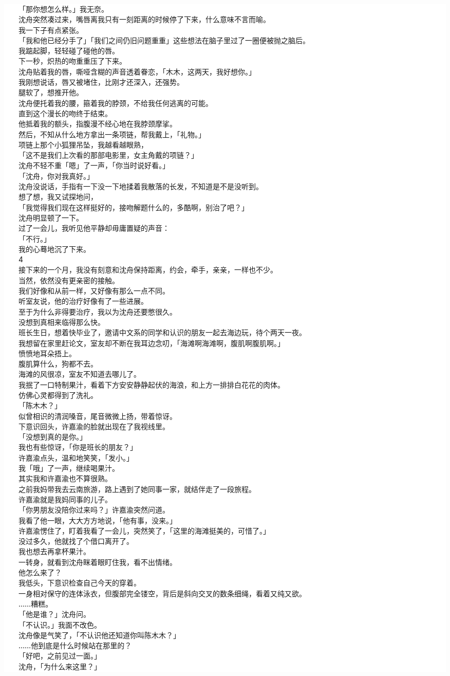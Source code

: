 &emsp;&emsp;「那你想怎么样。」我无奈。  
&emsp;&emsp;沈舟突然凑过来，嘴唇离我只有一刻距离的时候停了下来，什么意味不言而喻。  
&emsp;&emsp;我一下子有点紧张。  
&emsp;&emsp;「我和他已经分手了」「我们之间仍旧问题重重」这些想法在脑子里过了一圈便被抛之脑后。  
&emsp;&emsp;我踮起脚，轻轻碰了碰他的唇。  
&emsp;&emsp;下一秒，炽热的吻重重压了下来。  
&emsp;&emsp;沈舟贴着我的唇，嘶哑含糊的声音透着眷恋，「木木，这两天，我好想你。」  
&emsp;&emsp;我刚想说话，唇又被堵住，比刚才还深入，还强势。  
&emsp;&emsp;腿软了，想推开他。  
&emsp;&emsp;沈舟便托着我的腰，箍着我的脖颈，不给我任何逃离的可能。  
&emsp;&emsp;直到这个漫长的吻终于结束。  
&emsp;&emsp;他抵着我的额头，指腹漫不经心地在我脖颈摩挲。  
&emsp;&emsp;然后，不知从什么地方拿出一条项链，帮我戴上，「礼物。」  
&emsp;&emsp;项链上那个小狐狸吊坠，我越看越眼熟，  
&emsp;&emsp;「这不是我们上次看的那部电影里，女主角戴的项链？」  
&emsp;&emsp;沈舟不轻不重「嗯」了一声，「你当时说好看。」  
&emsp;&emsp;「沈舟，你对我真好。」  
&emsp;&emsp;沈舟没说话，手指有一下没一下地揉着我散落的长发，不知道是不是没听到。  
&emsp;&emsp;想了想，我又试探地问，  
&emsp;&emsp;「我觉得我们现在这样挺好的，接吻解题什么的，多酷啊，别治了吧？」  
&emsp;&emsp;沈舟明显顿了一下。  
&emsp;&emsp;过了一会儿，我听见他平静却毋庸置疑的声音：  
&emsp;&emsp;「不行。」  
&emsp;&emsp;我的心蓦地沉了下来。  
&emsp;&emsp;4  
&emsp;&emsp;接下来的一个月，我没有刻意和沈舟保持距离，约会，牵手，亲亲，一样也不少。  
&emsp;&emsp;当然，依然没有更亲密的接触。  
&emsp;&emsp;我们好像和从前一样，又好像有那么一点不同。  
&emsp;&emsp;听室友说，他的治疗好像有了一些进展。  
&emsp;&emsp;至于为什么非得要治疗，我以为沈舟还要憋很久。  
&emsp;&emsp;没想到真相来临得那么快。  
&emsp;&emsp;班长生日，想着快毕业了，邀请中文系的同学和认识的朋友一起去海边玩，待个两天一夜。  
&emsp;&emsp;我想留在家里赶论文，室友却不断在我耳边念叨，「海滩啊海滩啊，腹肌啊腹肌啊。」  
&emsp;&emsp;愤愤地耳朵捂上。  
&emsp;&emsp;腹肌算什么，狗都不去。  
&emsp;&emsp;海滩的风很凉，室友不知道去哪儿了。  
&emsp;&emsp;我抿了一口特制果汁，看着下方安安静静起伏的海浪，和上方一排排白花花的肉体。  
&emsp;&emsp;仿佛心灵都得到了洗礼。  
&emsp;&emsp;「陈木木？」  
&emsp;&emsp;似曾相识的清润嗓音，尾音微微上扬，带着惊讶。  
&emsp;&emsp;下意识回头，许嘉渝的脸就出现在了我视线里。  
&emsp;&emsp;「没想到真的是你。」  
&emsp;&emsp;我也有些惊讶，「你是班长的朋友？」  
&emsp;&emsp;许嘉渝点头，温和地笑笑，「发小。」  
&emsp;&emsp;我「哦」了一声，继续喝果汁。  
&emsp;&emsp;其实我和许嘉渝也不算很熟。  
&emsp;&emsp;之前我妈带我去云南旅游，路上遇到了她同事一家，就结伴走了一段旅程。  
&emsp;&emsp;许嘉渝就是我妈同事的儿子。  
&emsp;&emsp;「你男朋友没陪你过来吗？」许嘉渝突然问道。  
&emsp;&emsp;我看了他一眼，大大方方地说，「他有事，没来。」  
&emsp;&emsp;许嘉渝愣住了，盯着我看了一会儿，突然笑了，「这里的海滩挺美的，可惜了。」  
&emsp;&emsp;没过多久，他就找了个借口离开了。  
&emsp;&emsp;我也想去再拿杯果汁。  
&emsp;&emsp;一转身，就看到沈舟眯着眼盯住我，看不出情绪。  
&emsp;&emsp;他怎么来了？  
&emsp;&emsp;我低头，下意识检查自己今天的穿着。  
&emsp;&emsp;一身相对保守的连体泳衣，但腹部完全镂空，背后是斜向交叉的数条细绳，看着又纯又欲。  
&emsp;&emsp;……糟糕。  
&emsp;&emsp;「他是谁？」沈舟问。  
&emsp;&emsp;「不认识。」我面不改色。  
&emsp;&emsp;沈舟像是气笑了，「不认识他还知道你叫陈木木？」  
&emsp;&emsp;……他到底是什么时候站在那里的？  
&emsp;&emsp;「好吧，之前见过一面。」  
&emsp;&emsp;沈舟，「为什么来这里？」  